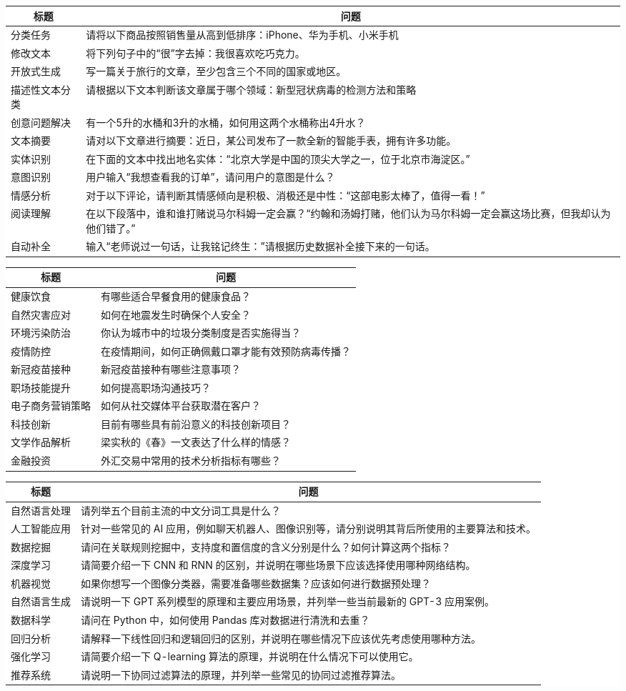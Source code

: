 | 标题                 | 问题                                                                                                                                                                          |
|----------------------|--------------------------------------------------------------------------------------------------------------------------------------------------------------------------------|
| 分类任务             | 请将以下商品按照销售量从高到低排序：iPhone、华为手机、小米手机                                                                                                                |
| 修改文本             | 将下列句子中的“很”字去掉：我很喜欢吃巧克力。                                                                                                                                      |
| 开放式生成           | 写一篇关于旅行的文章，至少包含三个不同的国家或地区。                                                                                                                            |
| 描述性文本分类       | 请根据以下文本判断该文章属于哪个领域：新型冠状病毒的检测方法和策略                                                                                                                |
| 创意问题解决         | 有一个5升的水桶和3升的水桶，如何用这两个水桶称出4升水？                                                                                                                          |
| 文本摘要             | 请对以下文章进行摘要：近日，某公司发布了一款全新的智能手表，拥有许多功能。                                                                                                            |
| 实体识别             | 在下面的文本中找出地名实体：“北京大学是中国的顶尖大学之一，位于北京市海淀区。”                                                                                                    |
| 意图识别             | 用户输入“我想查看我的订单”，请问用户的意图是什么？                                                                                                                              |
| 情感分析             | 对于以下评论，请判断其情感倾向是积极、消极还是中性：“这部电影太棒了，值得一看！”                                                                                                |
| 阅读理解             | 在以下段落中，谁和谁打赌说马尔科姆一定会赢？“约翰和汤姆打赌，他们认为马尔科姆一定会赢这场比赛，但我却认为他们错了。”                                                                |
| 自动补全             | 输入“老师说过一句话，让我铭记终生：”请根据历史数据补全接下来的一句话。                                                                                                             |

| 标题                               | 问题                                                                                                                                                                                                                                              |
|------------------------------------|---------------------------------------------------------------------------------------------------------------------------------------------------------------------------------------------------------------------------------------------------|
| 健康饮食                           | 有哪些适合早餐食用的健康食品？                                                                                                                                                                                                                    |
| 自然灾害应对                       | 如何在地震发生时确保个人安全？                                                                                                                                                                                                                    |
| 环境污染防治                       | 你认为城市中的垃圾分类制度是否实施得当？                                                                                                                                                                                                          |
| 疫情防控                           | 在疫情期间，如何正确佩戴口罩才能有效预防病毒传播？                                                                                                                                                                                            |
| 新冠疫苗接种                       | 新冠疫苗接种有哪些注意事项？                                                                                                                                                                                                                      |
| 职场技能提升                       | 如何提高职场沟通技巧？                                                                                                                                                                                                                            |
| 电子商务营销策略                   | 如何从社交媒体平台获取潜在客户？                                                                                                                                                                                                                  |
| 科技创新                           | 目前有哪些具有前沿意义的科技创新项目？                                                                                                                                                                                                            |
| 文学作品解析                       | 梁实秋的《春》一文表达了什么样的情感？                                                                                                                                                                                                            |
| 金融投资                           | 外汇交易中常用的技术分析指标有哪些？                                                                                                                                                                                                              |

|标题|问题|
|---|---|
|自然语言处理|请列举五个目前主流的中文分词工具是什么？|
|人工智能应用|针对一些常见的 AI 应用，例如聊天机器人、图像识别等，请分别说明其背后所使用的主要算法和技术。|
|数据挖掘|请问在关联规则挖掘中，支持度和置信度的含义分别是什么？如何计算这两个指标？|
|深度学习|请简要介绍一下 CNN 和 RNN 的区别，并说明在哪些场景下应该选择使用哪种网络结构。|
|机器视觉|如果你想写一个图像分类器，需要准备哪些数据集？应该如何进行数据预处理？|
|自然语言生成|请说明一下 GPT 系列模型的原理和主要应用场景，并列举一些当前最新的 GPT-3 应用案例。|
|数据科学|请问在 Python 中，如何使用 Pandas 库对数据进行清洗和去重？|
|回归分析|请解释一下线性回归和逻辑回归的区别，并说明在哪些情况下应该优先考虑使用哪种方法。|
|强化学习|请简要介绍一下 Q-learning 算法的原理，并说明在什么情况下可以使用它。|
|推荐系统|请说明一下协同过滤算法的原理，并列举一些常见的协同过滤推荐算法。|
